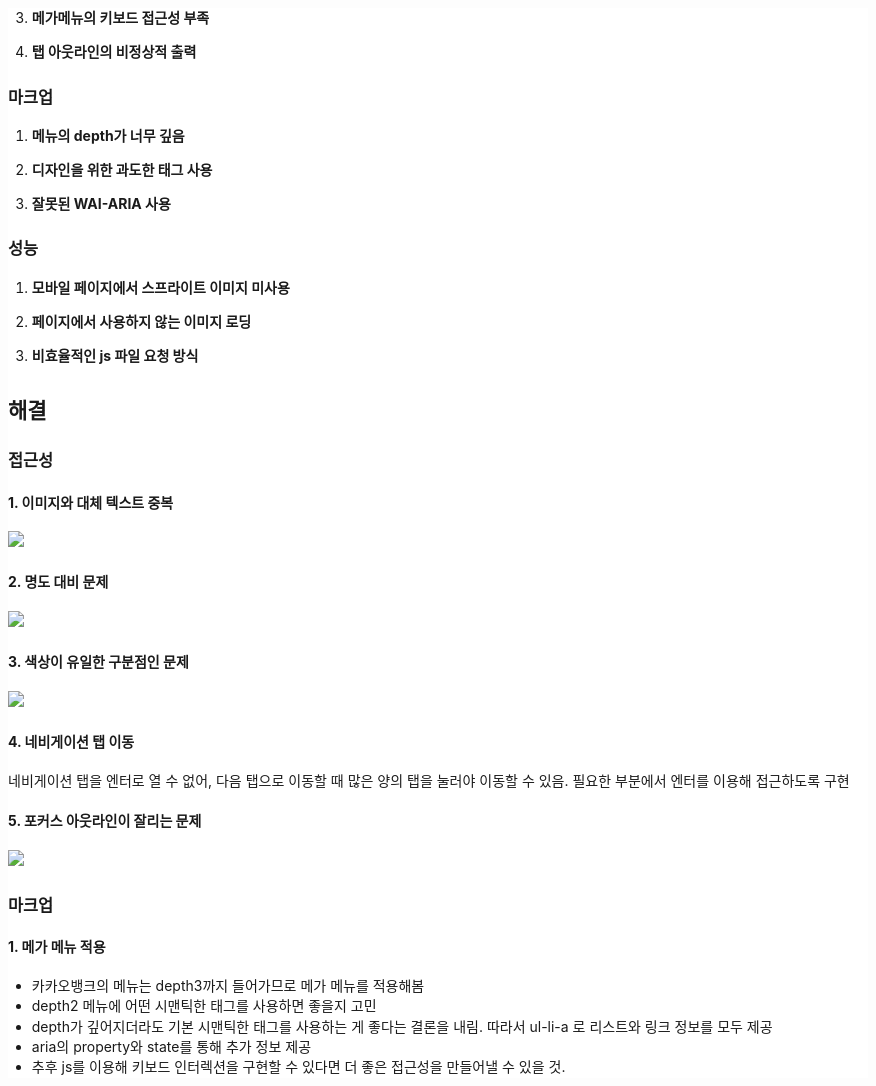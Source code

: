 3. **메가메뉴의 키보드 접근성 부족**

4. **탭 아웃라인의 비정상적 출력**

### 마크업

1. **메뉴의 depth가 너무 깊음**

2. **디자인을 위한 과도한 태그 사용**

3. **잘못된 WAI-ARIA 사용**

### 성능

1. **모바일 페이지에서 스프라이트 이미지 미사용**

2. **페이지에서 사용하지 않는 이미지 로딩**

3. **비효율적인 js 파일 요청 방식**

## 해결

### 접근성

#### 1. 이미지와 대체 텍스트 중복

<img src="https://images.velog.io/images/lky9303/post/fdbab5f5-b90b-4aa4-b25b-24986b2ff179/image.png" width="600"/>

#### 2. 명도 대비 문제

<img src="https://images.velog.io/images/lky9303/post/f89a8164-8d4e-4df6-bc65-f154d086cf8f/image.png" width="600"/>

#### 3. 색상이 유일한 구분점인 문제

<img src="https://images.velog.io/images/lky9303/post/61b03bfe-98a1-4560-a595-feeecbe4d5f2/image.png" width="600"/>

#### 4. 네비게이션 탭 이동

네비게이션 탭을 엔터로 열 수 없어, 다음 탭으로 이동할 때 많은 양의 탭을 눌러야 이동할 수 있음.
필요한 부분에서 엔터를 이용해 접근하도록 구현

#### 5. 포커스 아웃라인이 잘리는 문제

<img src="https://images.velog.io/images/lky9303/post/c2a7611e-b620-4300-be7c-ce3b1efcd1a3/image.png" width="600"/>

### 마크업

#### 1. 메가 메뉴 적용

- 카카오뱅크의 메뉴는 depth3까지 들어가므로 메가 메뉴를 적용해봄
- depth2 메뉴에 어떤 시맨틱한 태그를 사용하면 좋을지 고민
- depth가 깊어지더라도 기본 시맨틱한 태그를 사용하는 게 좋다는 결론을 내림. 따라서 ul-li-a 로 리스트와 링크 정보를 모두 제공 
- aria의 property와 state를 통해 추가 정보 제공
- 추후 js를 이용해 키보드 인터렉션을 구현할 수 있다면 더 좋은 접근성을 만들어낼 수 있을 것.
